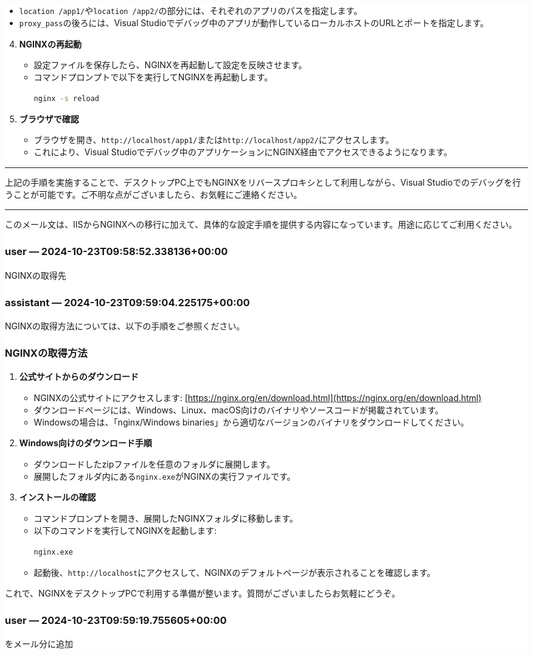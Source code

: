    - `location /app1/`や`location /app2/`の部分には、それぞれのアプリのパスを指定します。
   - `proxy_pass`の後ろには、Visual Studioでデバッグ中のアプリが動作しているローカルホストのURLとポートを指定します。

4. **NGINXの再起動**
   - 設定ファイルを保存したら、NGINXを再起動して設定を反映させます。
   - コマンドプロンプトで以下を実行してNGINXを再起動します。
     ```bash
     nginx -s reload
     ```

5. **ブラウザで確認**
   - ブラウザを開き、`http://localhost/app1/`または`http://localhost/app2/`にアクセスします。
   - これにより、Visual Studioでデバッグ中のアプリケーションにNGINX経由でアクセスできるようになります。

---

上記の手順を実施することで、デスクトップPC上でもNGINXをリバースプロキシとして利用しながら、Visual Studioでのデバッグを行うことが可能です。ご不明な点がございましたら、お気軽にご連絡ください。

---

このメール文は、IISからNGINXへの移行に加えて、具体的な設定手順を提供する内容になっています。用途に応じてご利用ください。

### user — 2024-10-23T09:58:52.338136+00:00

NGINXの取得先

### assistant — 2024-10-23T09:59:04.225175+00:00

NGINXの取得方法については、以下の手順をご参照ください。

### NGINXの取得方法

1. **公式サイトからのダウンロード**
   - NGINXの公式サイトにアクセスします: [https://nginx.org/en/download.html](https://nginx.org/en/download.html)
   - ダウンロードページには、Windows、Linux、macOS向けのバイナリやソースコードが掲載されています。
   - Windowsの場合は、「nginx/Windows binaries」から適切なバージョンのバイナリをダウンロードしてください。

2. **Windows向けのダウンロード手順**
   - ダウンロードしたzipファイルを任意のフォルダに展開します。
   - 展開したフォルダ内にある`nginx.exe`がNGINXの実行ファイルです。

3. **インストールの確認**
   - コマンドプロンプトを開き、展開したNGINXフォルダに移動します。
   - 以下のコマンドを実行してNGINXを起動します:
     ```bash
     nginx.exe
     ```
   - 起動後、`http://localhost`にアクセスして、NGINXのデフォルトページが表示されることを確認します。

これで、NGINXをデスクトップPCで利用する準備が整います。質問がございましたらお気軽にどうぞ。

### user — 2024-10-23T09:59:19.755605+00:00

をメール分に追加
